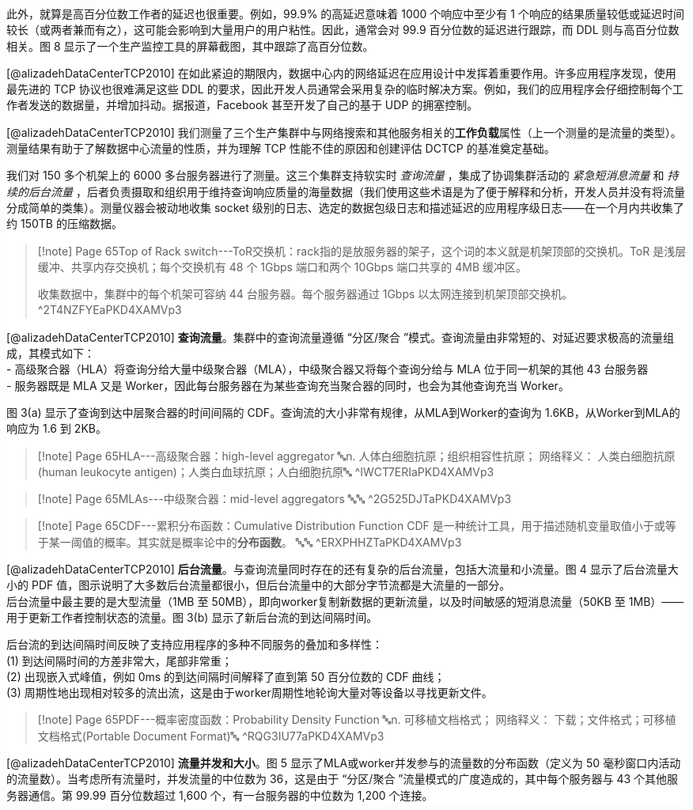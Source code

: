   
此外，就算是高百分位数工作者的延迟也很重要。例如，99.9% 的高延迟意味着 1000 个响应中至少有 1 个响应的结果质量较低或延迟时间较长（或两者兼而有之），这可能会影响到大量用户的用户粘性。因此，通常会对 99.9 百分位数的延迟进行跟踪，而 DDL 则与高百分位数相关。图 8 显示了一个生产监控工具的屏幕截图，其中跟踪了高百分位数。

  
[@alizadehDataCenterTCP2010] 在如此紧迫的期限内，数据中心内的网络延迟在应用设计中发挥着重要作用。许多应用程序发现，使用最先进的 TCP 协议也很难满足这些 DDL 的要求，因此开发人员通常会采用复杂的临时解决方案。例如，我们的应用程序会仔细控制每个工作者发送的数据量，并增加抖动。据报道，Facebook 甚至开发了自己的基于 UDP 的拥塞控制。

  
[@alizadehDataCenterTCP2010] 我们测量了三个生产集群中与网络搜索和其他服务相关的**工作负载**属性（上一个测量的是流量的类型）。测量结果有助于了解数据中心流量的性质，并为理解 TCP 性能不佳的原因和创建评估 DCTCP 的基准奠定基础。  
  
我们对 150 多个机架上的 6000 多台服务器进行了测量。这三个集群支持软实时 _查询流量_ ，集成了协调集群活动的 _紧急短消息流量_ 和 _持续的后台流量_ ，后者负责摄取和组织用于维持查询响应质量的海量数据（我们使用这些术语是为了便于解释和分析，开发人员并没有将流量分成简单的类集）。测量仪器会被动地收集 socket 级别的日志、选定的数据包级日志和描述延迟的应用程序级日志——在一个月内共收集了约 150TB 的压缩数据。

> [!note] Page 65Top of Rack switch---ToR交换机：rack指的是放服务器的架子，这个词的本义就是机架顶部的交换机。ToR 是浅层缓冲、共享内存交换机；每个交换机有 48 个 1Gbps 端口和两个 10Gbps 端口共享的 4MB 缓冲区。
> 
> 收集数据中，集群中的每个机架可容纳 44 台服务器。每个服务器通过 1Gbps 以太网连接到机架顶部交换机。
> ^2T4NZFYEaPKD4XAMVp3

  
[@alizadehDataCenterTCP2010] **查询流量**。集群中的查询流量遵循 “分区/聚合 ”模式。查询流量由非常短的、对延迟要求极高的流量组成，其模式如下：  
\- 高级聚合器（HLA）将查询分给大量中级聚合器（MLA），中级聚合器又将每个查询分给与 MLA 位于同一机架的其他 43 台服务器  
\- 服务器既是 MLA 又是 Worker，因此每台服务器在为某些查询充当聚合器的同时，也会为其他查询充当 Worker。  
  
图 3(a) 显示了查询到达中层聚合器的时间间隔的 CDF。查询流的大小非常有规律，从MLA到Worker的查询为 1.6KB，从Worker到MLA的响应为 1.6 到 2KB。

> [!note] Page 65HLA---高级聚合器：high-level aggregator
> 🔤n. 人体白细胞抗原；组织相容性抗原； 网络释义： 人类白细胞抗原(human leukocyte antigen)；人类白血球抗原；人白细胞抗原🔤
> ^IWCT7ERIaPKD4XAMVp3

> [!note] Page 65MLAs---中级聚合器：mid-level aggregators
> 🔤🔤
> ^2G525DJTaPKD4XAMVp3

> [!note] Page 65CDF---累积分布函数：Cumulative Distribution Function
> CDF 是一种统计工具，用于描述随机变量取值小于或等于某一阈值的概率。其实就是概率论中的<b>分布函数</b>。
> 🔤🔤
> ^ERXPHHZTaPKD4XAMVp3

  
[@alizadehDataCenterTCP2010] **后台流量**。与查询流量同时存在的还有复杂的后台流量，包括大流量和小流量。图 4 显示了后台流量大小的 PDF 值，图示说明了大多数后台流量都很小，但后台流量中的大部分字节流都是大流量的一部分。  
后台流量中最主要的是大型流量（1MB 至 50MB），即向worker复制新数据的更新流量，以及时间敏感的短消息流量（50KB 至 1MB）——用于更新工作者控制状态的流量。图 3(b) 显示了新后台流的到达间隔时间。  
  
后台流的到达间隔时间反映了支持应用程序的多种不同服务的叠加和多样性：  
(1) 到达间隔时间的方差非常大，尾部非常重；  
(2) 出现嵌入式峰值，例如 0ms 的到达间隔时间解释了直到第 50 百分位数的 CDF 曲线；  
(3) 周期性地出现相对较多的流出流，这是由于worker周期性地轮询大量对等设备以寻找更新文件。

> [!note] Page 65PDF---概率密度函数：Probability Density Function
> 🔤n. 可移植文档格式； 网络释义： 下载；文件格式；可移植文档格式(Portable Document Format)🔤
> ^RQG3IU77aPKD4XAMVp3

  
[@alizadehDataCenterTCP2010] **流量并发和大小**。图 5 显示了MLA或worker并发参与的流量数的分布函数（定义为 50 毫秒窗口内活动的流量数）。当考虑所有流量时，并发流量的中位数为 36，这是由于 “分区/聚合 ”流量模式的广度造成的，其中每个服务器与 43 个其他服务器通信。第 99.99 百分位数超过 1,600 个，有一台服务器的中位数为 1,200 个连接。  
  